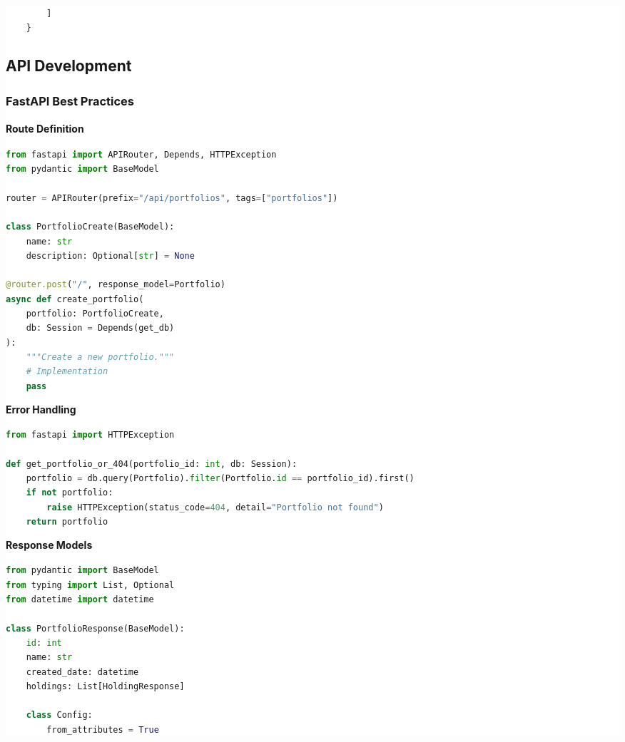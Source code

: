 ```python
        ]
    }
```

## API Development

### FastAPI Best Practices

**Route Definition**
```python
from fastapi import APIRouter, Depends, HTTPException
from pydantic import BaseModel

router = APIRouter(prefix="/api/portfolios", tags=["portfolios"])

class PortfolioCreate(BaseModel):
    name: str
    description: Optional[str] = None

@router.post("/", response_model=Portfolio)
async def create_portfolio(
    portfolio: PortfolioCreate,
    db: Session = Depends(get_db)
):
    """Create a new portfolio."""
    # Implementation
    pass
```

**Error Handling**
```python
from fastapi import HTTPException

def get_portfolio_or_404(portfolio_id: int, db: Session):
    portfolio = db.query(Portfolio).filter(Portfolio.id == portfolio_id).first()
    if not portfolio:
        raise HTTPException(status_code=404, detail="Portfolio not found")
    return portfolio
```

**Response Models**
```python
from pydantic import BaseModel
from typing import List, Optional
from datetime import datetime

class PortfolioResponse(BaseModel):
    id: int
    name: str
    created_date: datetime
    holdings: List[HoldingResponse]
    
    class Config:
        from_attributes = True
```
